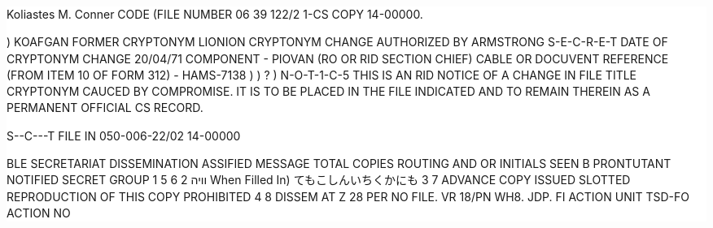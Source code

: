 Koliastes M. Conner
CODE (FILE NUMBER
06
39
122/2
1-CS COPY
14-00000.
>
)
KOAFGAN
FORMER CRYPTONYM LIONION
CRYPTONYM CHANGE AUTHORIZED BY ARMSTRONG
S-E-C-R-E-T
DATE OF CRYPTONYM CHANGE
20/04/71
COMPONENT - PIOVAN
(RO OR RID SECTION CHIEF)
CABLE OR DOCUVENT REFERENCE (FROM ITEM 10 OF FORM 312) - HAMS-7138
)
)
?
)
N-O-T-1-C-5
THIS IS AN RID NOTICE OF A CHANGE IN FILE
TITLE CRYPTONYM CAUCED BY COMPROMISE. IT
IS TO BE PLACED IN THE FILE INDICATED AND
TO REMAIN THEREIN AS A PERMANENT OFFICIAL
CS RECORD.
>
S--C---T
FILE IN 050-006-22/02
14-00000

BLE SECRETARIAT DISSEMINATION ASSIFIED MESSAGE
TOTAL COPIES
ROUTING AND OR INITIALS SEEN B
PRONTUTANT NOTIFIED
SECRET
GROUP 1
5
וויה
2
6
When Filled In)
てもこしんいちくかにも
3
7
ADVANCE COPY
ISSUED
SLOTTED
REPRODUCTION OF THIS COPY PROHIBITED
4
8
DISSEM
AT
Z
28
PER
NO
FILE. VR
18/PN WH8. JDP. FI
ACTION UNIT
TSD-FO
ACTION NO